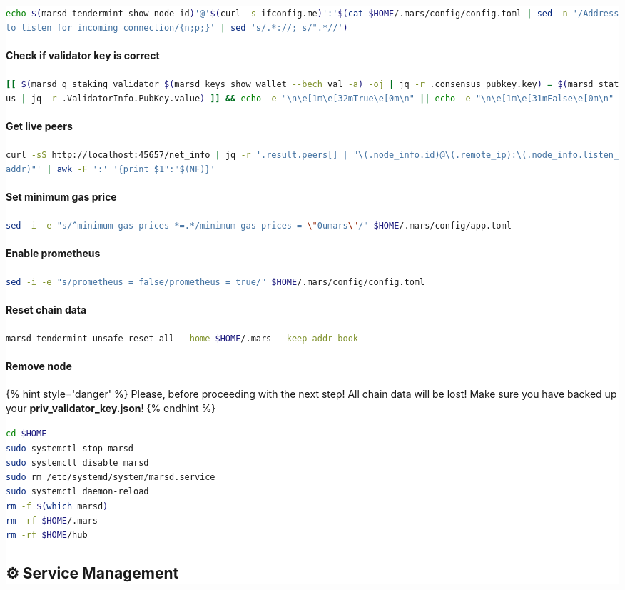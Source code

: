 ```bash
echo $(marsd tendermint show-node-id)'@'$(curl -s ifconfig.me)':'$(cat $HOME/.mars/config/config.toml | sed -n '/Address to listen for incoming connection/{n;p;}' | sed 's/.*://; s/".*//')
```

#### Check if validator key is correct

```bash
[[ $(marsd q staking validator $(marsd keys show wallet --bech val -a) -oj | jq -r .consensus_pubkey.key) = $(marsd status | jq -r .ValidatorInfo.PubKey.value) ]] && echo -e "\n\e[1m\e[32mTrue\e[0m\n" || echo -e "\n\e[1m\e[31mFalse\e[0m\n"
```

#### Get live peers

```bash
curl -sS http://localhost:45657/net_info | jq -r '.result.peers[] | "\(.node_info.id)@\(.remote_ip):\(.node_info.listen_addr)"' | awk -F ':' '{print $1":"$(NF)}'
```

#### Set minimum gas price

```bash
sed -i -e "s/^minimum-gas-prices *=.*/minimum-gas-prices = \"0umars\"/" $HOME/.mars/config/app.toml
```

#### Enable prometheus

```bash
sed -i -e "s/prometheus = false/prometheus = true/" $HOME/.mars/config/config.toml
```

#### Reset chain data

```bash
marsd tendermint unsafe-reset-all --home $HOME/.mars --keep-addr-book
```

#### Remove node

{% hint style='danger' %}
Please, before proceeding with the next step! All chain data will be lost! Make sure you have backed up your **priv_validator_key.json**!
{% endhint %}

```bash
cd $HOME
sudo systemctl stop marsd
sudo systemctl disable marsd
sudo rm /etc/systemd/system/marsd.service
sudo systemctl daemon-reload
rm -f $(which marsd)
rm -rf $HOME/.mars
rm -rf $HOME/hub
```

## ⚙️ Service Management
